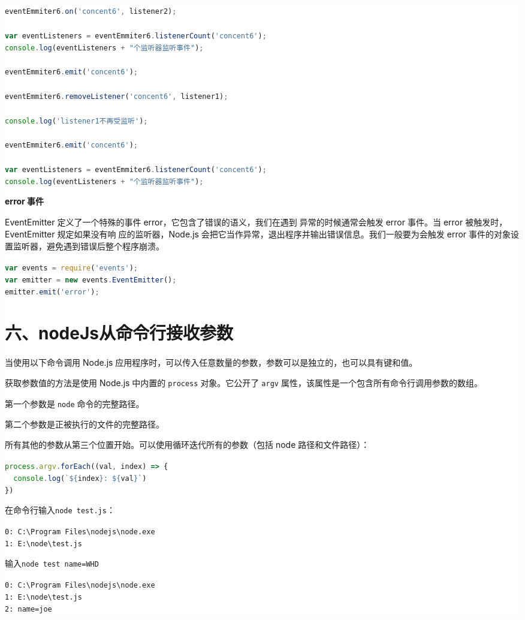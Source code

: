 ```js
eventEmmiter6.on('concent6', listener2);

var eventListeners = eventEmmiter6.listenerCount('concent6');
console.log(eventListeners + "个监听器监听事件");

eventEmmiter6.emit('concent6');

eventEmmiter6.removeListener('concent6', listener1);

console.log('listener1不再受监听');

eventEmmiter6.emit('concent6');

var eventListeners = eventEmmiter6.listenerCount('concent6');
console.log(eventListeners + "个监听器监听事件");
```

**error 事件**

EventEmitter 定义了一个特殊的事件 error，它包含了错误的语义，我们在遇到 异常的时候通常会触发 error 事件。当 error 被触发时，EventEmitter 规定如果没有响 应的监听器，Node.js 会把它当作异常，退出程序并输出错误信息。我们一般要为会触发 error 事件的对象设置监听器，避免遇到错误后整个程序崩溃。

```js
var events = require('events'); 
var emitter = new events.EventEmitter(); 
emitter.emit('error'); 
```

# 六、nodeJs从命令行接收参数

当使用以下命令调用 Node.js 应用程序时，可以传入任意数量的参数，参数可以是独立的，也可以具有键和值。

获取参数值的方法是使用 Node.js 中内置的 `process` 对象。它公开了 `argv` 属性，该属性是一个包含所有命令行调用参数的数组。

第一个参数是 `node` 命令的完整路径。

第二个参数是正被执行的文件的完整路径。

所有其他的参数从第三个位置开始。可以使用循环迭代所有的参数（包括 node 路径和文件路径）：

```js
process.argv.forEach((val, index) => {
  console.log(`${index}: ${val}`)
})
```

在命令行输入`node test.js`：

```
0: C:\Program Files\nodejs\node.exe
1: E:\node\test.js
```

输入`node test name=WHD`

```
0: C:\Program Files\nodejs\node.exe
1: E:\node\test.js
2: name=joe
```
